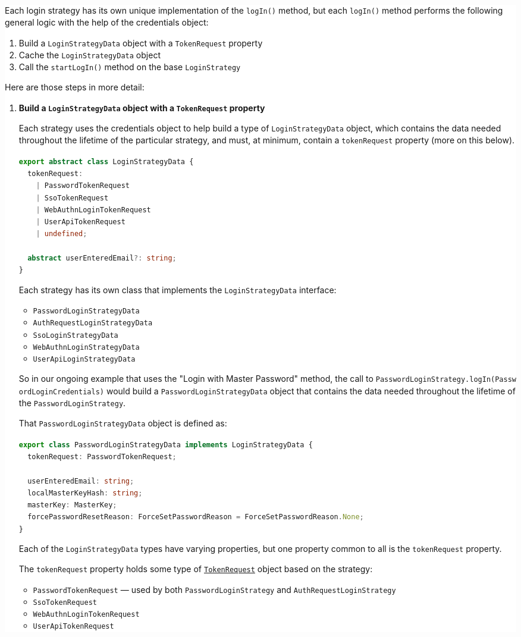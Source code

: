 Each login strategy has its own unique implementation of the `logIn()` method, but each `logIn()` method performs the following general logic with the help of the credentials object:

1. Build a `LoginStrategyData` object with a `TokenRequest` property
2. Cache the `LoginStrategyData` object
3. Call the `startLogIn()` method on the base `LoginStrategy`

Here are those steps in more detail:

1. **Build a `LoginStrategyData` object with a `TokenRequest` property**

   Each strategy uses the credentials object to help build a type of `LoginStrategyData` object, which contains the data needed throughout the lifetime of the particular strategy, and must, at minimum, contain a `tokenRequest` property (more on this below).

   ```typescript
   export abstract class LoginStrategyData {
     tokenRequest:
       | PasswordTokenRequest
       | SsoTokenRequest
       | WebAuthnLoginTokenRequest
       | UserApiTokenRequest
       | undefined;

     abstract userEnteredEmail?: string;
   }
   ```

   Each strategy has its own class that implements the `LoginStrategyData` interface:
   - `PasswordLoginStrategyData`
   - `AuthRequestLoginStrategyData`
   - `SsoLoginStrategyData`
   - `WebAuthnLoginStrategyData`
   - `UserApiLoginStrategyData`

   So in our ongoing example that uses the "Login with Master Password" method, the call to `PasswordLoginStrategy.logIn(PasswordLoginCredentials)` would build a `PasswordLoginStrategyData` object that contains the data needed throughout the lifetime of the `PasswordLoginStrategy`.

   That `PasswordLoginStrategyData` object is defined as:

   ```typescript
   export class PasswordLoginStrategyData implements LoginStrategyData {
     tokenRequest: PasswordTokenRequest;

     userEnteredEmail: string;
     localMasterKeyHash: string;
     masterKey: MasterKey;
     forcePasswordResetReason: ForceSetPasswordReason = ForceSetPasswordReason.None;
   }
   ```

   Each of the `LoginStrategyData` types have varying properties, but one property common to all is the `tokenRequest` property.

   The `tokenRequest` property holds some type of [`TokenRequest`](https://github.com/bitwarden/clients/tree/main/libs/common/src/auth/models/request/identity-token) object based on the strategy:
   - `PasswordTokenRequest` &mdash; used by both `PasswordLoginStrategy` and `AuthRequestLoginStrategy`
   - `SsoTokenRequest`
   - `WebAuthnLoginTokenRequest`
   - `UserApiTokenRequest`
